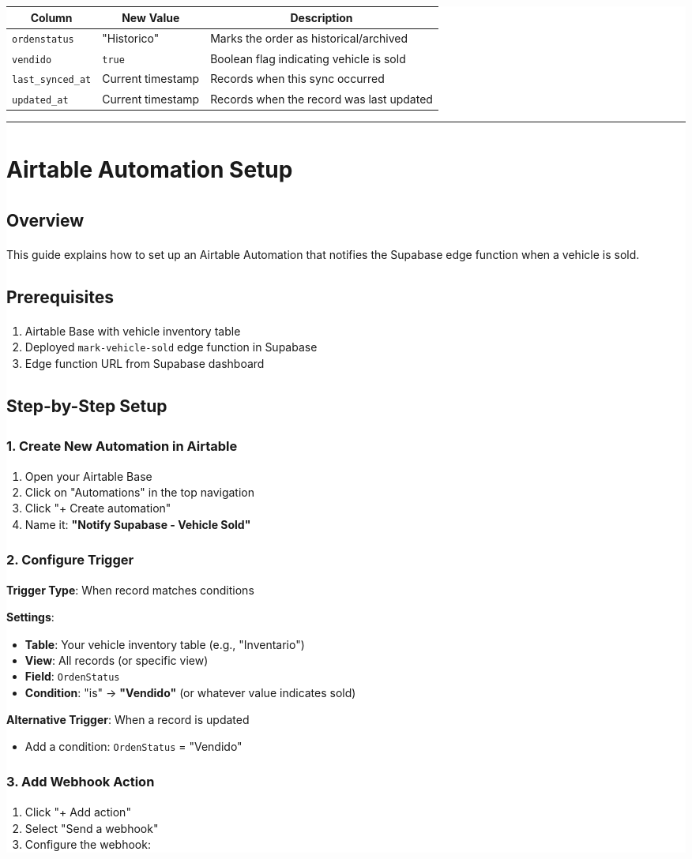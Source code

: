 | Column | New Value | Description |
|--------|-----------|-------------|
| `ordenstatus` | "Historico" | Marks the order as historical/archived |
| `vendido` | `true` | Boolean flag indicating vehicle is sold |
| `last_synced_at` | Current timestamp | Records when this sync occurred |
| `updated_at` | Current timestamp | Records when the record was last updated |

---

# Airtable Automation Setup

## Overview

This guide explains how to set up an Airtable Automation that notifies the Supabase edge function when a vehicle is sold.

## Prerequisites

1. Airtable Base with vehicle inventory table
2. Deployed `mark-vehicle-sold` edge function in Supabase
3. Edge function URL from Supabase dashboard

## Step-by-Step Setup

### 1. Create New Automation in Airtable

1. Open your Airtable Base
2. Click on "Automations" in the top navigation
3. Click "+ Create automation"
4. Name it: **"Notify Supabase - Vehicle Sold"**

### 2. Configure Trigger

**Trigger Type**: When record matches conditions

**Settings**:
- **Table**: Your vehicle inventory table (e.g., "Inventario")
- **View**: All records (or specific view)
- **Field**: `OrdenStatus`
- **Condition**: "is" → **"Vendido"** (or whatever value indicates sold)

**Alternative Trigger**: When a record is updated
- Add a condition: `OrdenStatus` = "Vendido"

### 3. Add Webhook Action

1. Click "+ Add action"
2. Select "Send a webhook"
3. Configure the webhook:
